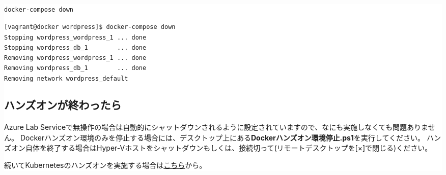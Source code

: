 `docker-compose down`  

```
[vagrant@docker wordpress]$ docker-compose down
Stopping wordpress_wordpress_1 ... done
Stopping wordpress_db_1        ... done
Removing wordpress_wordpress_1 ... done
Removing wordpress_db_1        ... done
Removing network wordpress_default
```

## ハンズオンが終わったら  
Azure Lab Serviceで無操作の場合は自動的にシャットダウンされるように設定されていますので、なにも実施しなくても問題ありません。
Dockerハンズオン環境のみを停止する場合には、デスクトップ上にある**Dockerハンズオン環境停止.ps1**を実行してください。
ハンズオン自体を終了する場合はHyper-Vホストをシャットダウンもしくは、接続切って(リモートデスクトップを[×]で閉じる)ください。

続いてKubernetesのハンズオンを実施する場合は[こちら](../k8s/README.md)から。

